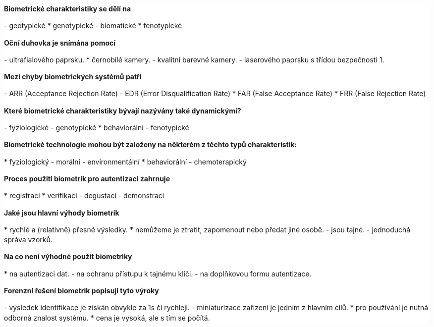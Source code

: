 **Biometrické charakteristiky se dělí na**

 \-      geotypické
 \*     genotypické
 \-      biomatické
 \*     fenotypické

**Oční duhovka je snímána pomocí**

 \-      ultrafialového paprsku.
 \*     černobílé kamery.
 \-      kvalitní barevné kamery.
 \-      laserového paprsku s třídou bezpečnosti 1.

**Mezi chyby biometrických systémů patří**

 \-      ARR (Acceptance Rejection Rate)
 \-      EDR (Error Disqualification Rate)
 \*     FAR (False Acceptance Rate)
 \*     FRR (False Rejection Rate)

**Které biometrické charakteristiky bývají nazývány také dynamickými?**

 \-      fyziologické
 \-      genotypické
 \*     behaviorální
 \-      fenotypické

**Biometrické technologie mohou být založeny na některém z těchto typů charakteristik:**

 \*     fyziologický
 \-      morální
 \-      environmentální
 \*     behaviorální
 \-      chemoterapický

**Proces použití biometrik pro autentizaci zahrnuje**

 \*     registraci
 \*     verifikaci
 \-      degustaci
 \-      demonstraci

**Jaké jsou hlavní výhody biometrik**

 \*     rychlé a (relativně) přesné výsledky.
 \*     nemůžeme je ztratit, zapomenout nebo předat jiné osobě.
 \-      jsou tajné.
 \-      jednoduchá správa vzorků.

**Na co není výhodné použít biometriky** 

 \*     na autentizaci dat.
 \-      na ochranu přístupu k tajnému klíči.
 \-      na doplňkovou formu autentizace.

**Forenzní řešení biometrik popisují tyto výroky**

 \-      výsledek identifikace je získán obvykle za 1s či rychleji.
 \-      miniaturizace zařízení je jedním z hlavním cílů.
 \*     pro používání je nutná odborná znalost systému.
 \*     cena je vysoká, ale s tím se počítá.
